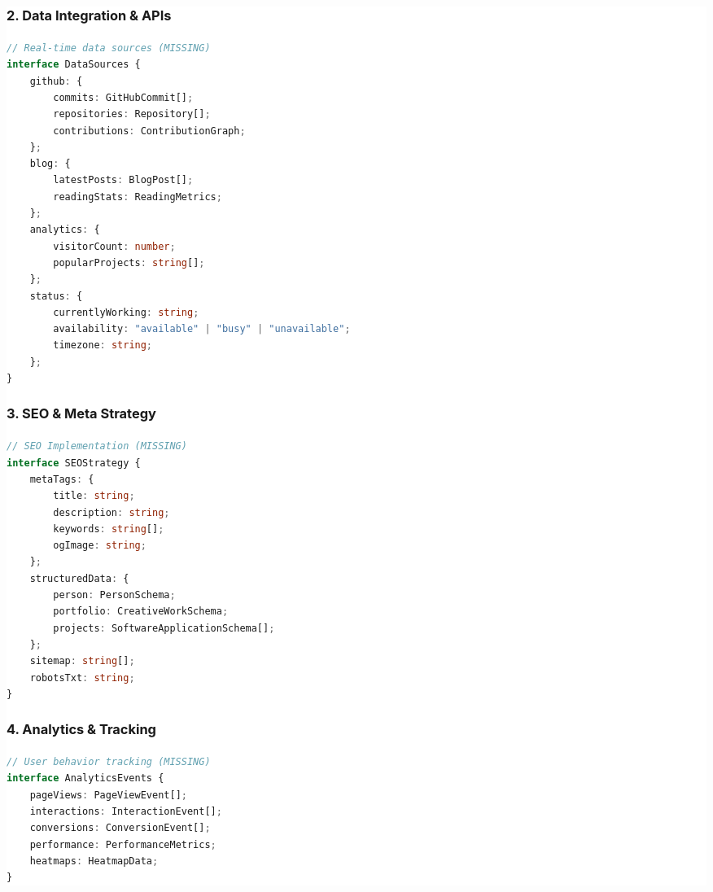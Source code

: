 ### **2. Data Integration & APIs**

```typescript
// Real-time data sources (MISSING)
interface DataSources {
	github: {
		commits: GitHubCommit[];
		repositories: Repository[];
		contributions: ContributionGraph;
	};
	blog: {
		latestPosts: BlogPost[];
		readingStats: ReadingMetrics;
	};
	analytics: {
		visitorCount: number;
		popularProjects: string[];
	};
	status: {
		currentlyWorking: string;
		availability: "available" | "busy" | "unavailable";
		timezone: string;
	};
}
```

### **3. SEO & Meta Strategy**

```typescript
// SEO Implementation (MISSING)
interface SEOStrategy {
	metaTags: {
		title: string;
		description: string;
		keywords: string[];
		ogImage: string;
	};
	structuredData: {
		person: PersonSchema;
		portfolio: CreativeWorkSchema;
		projects: SoftwareApplicationSchema[];
	};
	sitemap: string[];
	robotsTxt: string;
}
```

### **4. Analytics & Tracking**

```typescript
// User behavior tracking (MISSING)
interface AnalyticsEvents {
	pageViews: PageViewEvent[];
	interactions: InteractionEvent[];
	conversions: ConversionEvent[];
	performance: PerformanceMetrics;
	heatmaps: HeatmapData;
}
```
